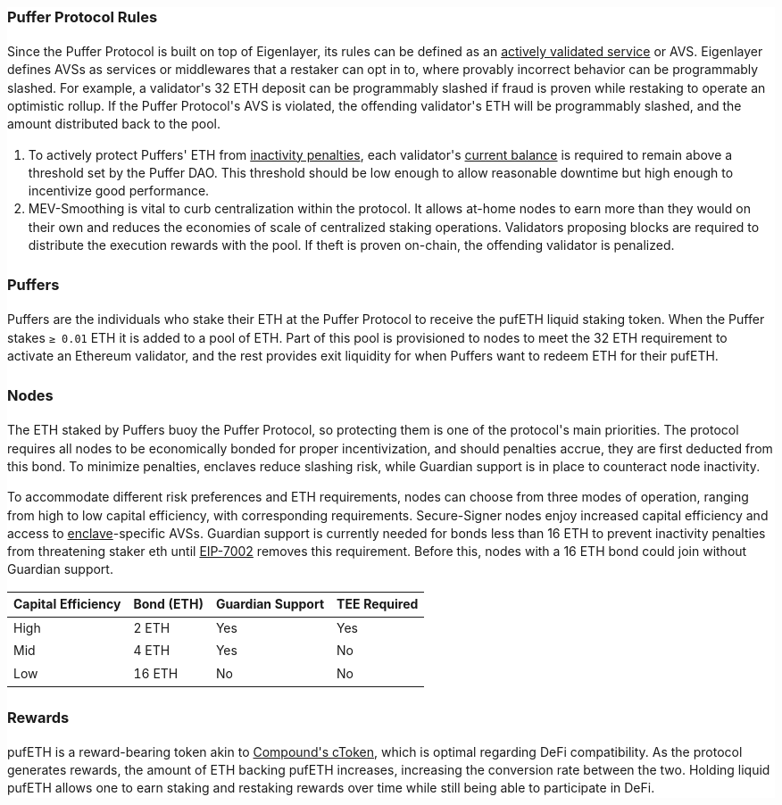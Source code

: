 

### Puffer Protocol Rules
Since the Puffer Protocol is built on top of Eigenlayer, its rules can be defined as an [actively validated service](https://github.com/Layr-Labs/eigenlayer-contracts/blob/master/docs/AVS-Guide.md) or AVS. Eigenlayer defines AVSs as services or middlewares that a restaker can opt in to, where provably incorrect behavior can be programmably slashed. For example, a validator's 32 ETH deposit can be programmably slashed if fraud is proven while restaking to operate an optimistic rollup. If the Puffer Protocol's AVS is violated, the offending validator's ETH will be programmably slashed, and the amount distributed back to the pool.

1. To actively protect Puffers' ETH from [inactivity penalties](../background/slash.md#inactivity-risk), each validator's [current balance](https://kb.beaconcha.in/glossary#current-balance-and-effective-balance) is required to remain above a threshold set by the Puffer DAO. This threshold should be low enough to allow reasonable downtime but high enough to incentivize good performance. 
2. MEV-Smoothing is vital to curb centralization within the protocol. It allows at-home nodes to earn more than they would on their own and reduces the economies of scale of centralized staking operations. Validators proposing blocks are required to distribute the execution rewards with the pool. If theft is proven on-chain, the offending validator is penalized. 

### Puffers
Puffers are the individuals who stake their ETH at the Puffer Protocol to receive the pufETH liquid staking token. When the Puffer stakes `≥ 0.01` ETH it is added to a pool of ETH. Part of this pool is provisioned to nodes to meet the 32 ETH requirement to activate an Ethereum validator, and the rest provides exit liquidity for when Puffers want to redeem ETH for their pufETH. 

### Nodes
The ETH staked by Puffers buoy the Puffer Protocol, so protecting them is one of the protocol's main priorities. The protocol requires all nodes to be economically bonded for proper incentivization, and should penalties accrue, they are first deducted from this bond. To minimize penalties, enclaves reduce slashing risk, while Guardian support is in place to counteract node inactivity.

To accommodate different risk preferences and ETH requirements, nodes can choose from three modes of operation, ranging from high to low capital efficiency, with corresponding requirements. Secure-Signer nodes enjoy increased capital efficiency and access to [enclave](../tech/securesigner.md#what-is-it)-specific AVSs. Guardian support is currently needed for bonds less than 16 ETH to prevent inactivity penalties from threatening staker eth until [EIP-7002](https://github.com/ethereum/EIPs/pull/7002) removes this requirement. Before this, nodes with a 16 ETH bond could join without Guardian support.

Capital Efficiency | Bond (ETH) | Guardian Support | TEE Required
--- | --- | --- | ---
High | 2 ETH | Yes | Yes
Mid | 4 ETH | Yes | No
Low | 16 ETH | No | No

### Rewards
pufETH is a reward-bearing token akin to [Compound's cToken](https://docs.compound.finance/v2/ctokens/#ctokens), which is optimal regarding DeFi compatibility. As the protocol generates rewards, the amount of ETH backing pufETH increases, increasing the conversion rate between the two. Holding liquid pufETH allows one to earn staking and restaking rewards over time while still being able to participate in DeFi.
